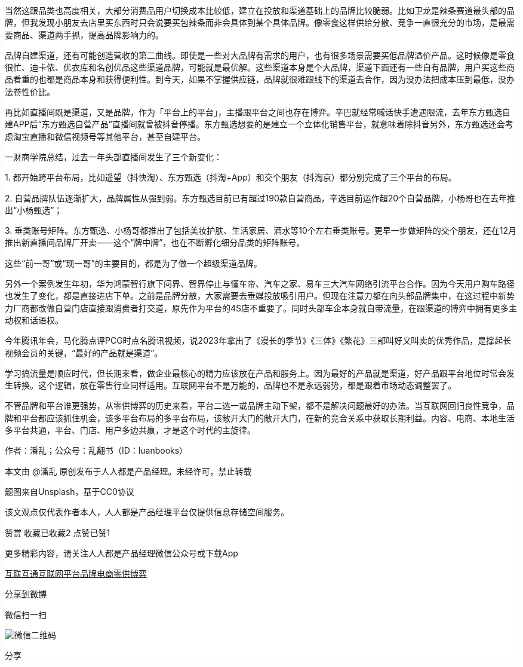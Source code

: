 当然这跟品类也高度相关，大部分消费品用户切换成本比较低，建立在投放和渠道基础上的品牌比较脆弱。比如卫龙是辣条赛道最头部的品牌，但我发现小朋友去店里买东西时只会说要买包辣条而非会具体到某个具体品牌。像零食这样供给分散、竞争一直很充分的市场，是最需要商品、渠道两手抓，提高品牌影响力的。

品牌自建渠道，还有可能创造营收的第二曲线。即使是一些对大品牌有需求的用户，也有很多场景需要买低品牌溢价产品。这时候像是零食很忙、迪卡侬、优衣库和名创优品这些渠道品牌，可能就是最优解。这些渠道本身是个大品牌，渠道下面还有一些自有品牌，用户买这些商品看重的也都是商品本身和获得便利性。到今天，如果不掌握供应链，品牌就很难跟线下的渠道去合作，因为没办法把成本压到最低，没办法卷性价比。

再比如直播间既是渠道，又是品牌，作为「平台上的平台」，主播跟平台之间也存在博弈。辛巴就经常喊话快手遭遇限流，去年东方甄选自建APP后“东方甄选自营产品”直播间就曾被抖音停播。东方甄选想要的是建立一个立体化销售平台，就意味着除抖音另外，东方甄选还会考虑淘宝直播和微信视频号等其他平台，甚至自建平台。

一财商学院总结，过去一年头部直播间发生了三个新变化：

1\. 都开始跨平台布局，比如遥望（抖快淘）、东方甄选（抖淘+App）和交个朋友（抖淘京）都分别完成了三个平台的布局。

2\. 自营品牌队伍逐渐扩大，品牌属性从强到弱。东方甄选目前已有超过190款自营商品，辛选目前运作超20个自营品牌，小杨哥也在去年推出“小杨甄选”；

3\. 垂类账号矩阵。东方甄选、小杨哥都推出了包括美妆护肤、生活家居、酒水等10个左右垂类账号。更早一步做矩阵的交个朋友，还在12月推出新直播间品牌厂开卖——这个“牌中牌”，也在不断孵化细分品类的矩阵账号。

这些“前一哥”或“现一哥”的主要目的，都是为了做一个超级渠道品牌。

另外一个案例发生年初，华为鸿蒙智行旗下问界、智界停止与懂车帝、汽车之家、易车三大汽车网络引流平台合作。因为今天用户购车路径也发生了变化，都是直接进店下单。之前是品牌分散，大家需要去垂媒投放吸引用户。但现在注意力都在向头部品牌集中，在这过程中新势力厂商都改做自营门店直接跟消费者打交道，原先作为平台的4S店不重要了。同时头部车企本身就自带流量，在跟渠道的博弈中拥有更多主动权和话语权。

今年腾讯年会，马化腾点评PCG时点名腾讯视频，说2023年拿出了《漫长的季节》《三体》《繁花》三部叫好又叫卖的优秀作品，是撑起长视频会员的关键，“最好的产品就是渠道”。

学习搞流量是顺应时代，但长期来看，做企业最核心的精力应该放在产品和服务上。因为最好的产品就是渠道，好产品跟平台地位时常会发生转换。这个逻辑，放在零售行业同样适用。互联网平台不是万能的，品牌也不是永远弱势，都是跟着市场动态调整罢了。

不管品牌和平台谁更强势，从零供博弈的历史来看，平台二选一或品牌主动下架，都不是解决问题最好的办法。当互联网回归良性竞争，品牌和平台都应该抓住机会，该多平台布局的多平台布局，该敞开大门的敞开大门，在新的竞合关系中获取长期利益。内容、电商、本地生活多平台共通，平台、门店、用户多边共赢，才是这个时代的主旋律。

作者：潘乱；公众号：乱翻书（ID：luanbooks）

本文由 @潘乱 原创发布于人人都是产品经理。未经许可，禁止转载

题图来自Unsplash，基于CC0协议

该文观点仅代表作者本人，人人都是产品经理平台仅提供信息存储空间服务。

赞赏 收藏已收藏2 点赞已赞1

更多精彩内容，请关注人人都是产品经理微信公众号或下载App

[互联互通](https://www.woshipm.com/tag/%e4%ba%92%e8%81%94%e4%ba%92%e9%80%9a)[互联网平台](https://www.woshipm.com/tag/%e4%ba%92%e8%81%94%e7%bd%91%e5%b9%b3%e5%8f%b0)[品牌](https://www.woshipm.com/tag/%e5%93%81%e7%89%8c)[电商](https://www.woshipm.com/tag/%e7%94%b5%e5%95%86)[零供博弈](https://www.woshipm.com/tag/%e9%9b%b6%e4%be%9b%e5%8d%9a%e5%bc%88)

[分享到微博](https://service.weibo.com/share/share.php?appkey=2775287854&title=“二选一”彻底终结，品牌能否改写游戏规则？&url=https://www.woshipm.com/marketing/6002243.html&pic=https://image.woshipm.com/2023/04/17/83e03c16-dcf5-11ed-a8f2-00163e0b5ff3.png)

微信扫一扫

![微信二维码](https://api.pwmqr.com/qrcode/create/?url=https://www.woshipm.com/marketing/6002243.html)

分享